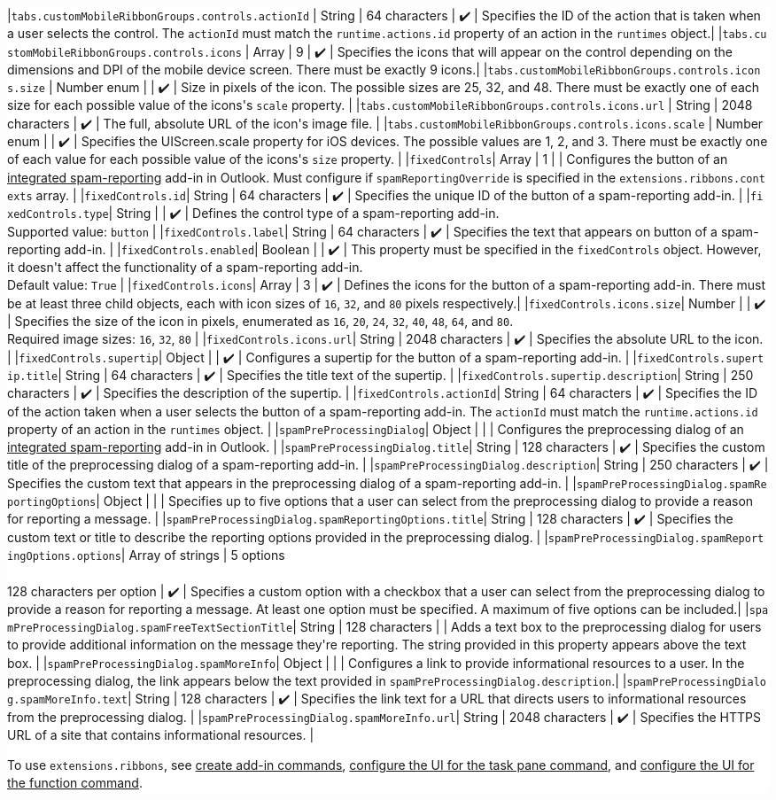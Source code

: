 |`tabs.customMobileRibbonGroups.controls.actionId` | String | 64 characters | ✔️ | Specifies the ID of the action that is taken when a user selects the control. The `actionId` must match the `runtime.actions.id` property of an action in the `runtimes` object.|
|`tabs.customMobileRibbonGroups.controls.icons` | Array | 9 | ✔️ | Specifies the icons that will appear on the control depending on the dimensions and DPI of the mobile device screen. There must be exactly 9 icons.|
|`tabs.customMobileRibbonGroups.controls.icons.size` | Number enum | | ✔️ | Size in pixels of the icon. The possible sizes are 25, 32, and 48. There must be exactly one of each size for each possible value of the icons's `scale` property. |
|`tabs.customMobileRibbonGroups.controls.icons.url` | String | 2048 characters | ✔️ | The full, absolute URL of the icon's image file. |
|`tabs.customMobileRibbonGroups.controls.icons.scale` | Number enum | | ✔️ | Specifies the UIScreen.scale property for iOS devices. The possible values are 1, 2, and 3. There must be exactly one of each value for each possible value of the icons's `size` property. |
|`fixedControls`| Array | 1 | | Configures the button of an [integrated spam-reporting](/office/dev/add-ins/outlook/spam-reporting) add-in in Outlook. Must configure if `spamReportingOverride` is specified in the `extensions.ribbons.contexts` array. |
|`fixedControls.id`| String | 64 characters | ✔️ | Specifies the unique ID of the button of a spam-reporting add-in. |
|`fixedControls.type`| String | | ✔️ | Defines the control type of a spam-reporting add-in. <br>Supported value: `button` |
|`fixedControls.label`| String | 64 characters | ✔️ | Specifies the text that appears on  button of a spam-reporting add-in. |
|`fixedControls.enabled`| Boolean | | ✔️ | This property must be specified in the `fixedControls` object. However, it doesn't affect the functionality of a spam-reporting add-in.<br>Default value: `True` |
|`fixedControls.icons`| Array | 3 | ✔️ | Defines the icons for the button of a spam-reporting add-in. There must be at least three child objects, each with icon sizes of `16`, `32`, and `80` pixels respectively.|
|`fixedControls.icons.size`| Number | | ✔️ | Specifies the size of the icon in pixels, enumerated as `16`, `20`, `24`, `32`, `40`, `48`, `64`, and `80`.<br>Required image sizes: `16`, `32`, `80` |
|`fixedControls.icons.url`| String | 2048 characters | ✔️ | Specifies the absolute URL to the icon. |
|`fixedControls.supertip`| Object | | ✔️ | Configures a supertip for the button of a spam-reporting add-in. |
|`fixedControls.supertip.title`| String | 64 characters | ✔️ | Specifies the title text of the supertip. |
|`fixedControls.supertip.description`| String | 250 characters | ✔️ | Specifies the description of the supertip. |
|`fixedControls.actionId`| String | 64 characters | ✔️ | Specifies the ID of the action taken when a user selects the button of a spam-reporting add-in. The `actionId` must match the `runtime.actions.id` property of an action in the `runtimes` object. |
|`spamPreProcessingDialog`| Object | | | Configures the preprocessing dialog of an [integrated spam-reporting](/office/dev/add-ins/outlook/spam-reporting) add-in in Outlook. |
|`spamPreProcessingDialog.title`| String | 128 characters | ✔️ | Specifies the custom title of the preprocessing dialog of a spam-reporting add-in. |
|`spamPreProcessingDialog.description`| String | 250 characters | ✔️ | Specifies the custom text that appears in the preprocessing dialog of a spam-reporting add-in. |
|`spamPreProcessingDialog.spamReportingOptions`| Object | | | Specifies up to five options that a user can select from the preprocessing dialog to provide a reason for reporting a message. |
|`spamPreProcessingDialog.spamReportingOptions.title`| String | 128 characters | ✔️ | Specifies the custom text or title to describe the reporting options provided in the preprocessing dialog. |
|`spamPreProcessingDialog.spamReportingOptions.options`| Array of strings | 5 options<br><br>128 characters per option | ✔️ | Specifies a custom option with a checkbox that a user can select from the preprocessing dialog to provide a reason for reporting a message. At least one option must be specified. A maximum of five options can be included.|
|`spamPreProcessingDialog.spamFreeTextSectionTitle`| String | 128 characters | | Adds a text box to the preprocessing dialog for users to provide additional information on the message they're reporting. The string provided in this property appears above the text box. |
|`spamPreProcessingDialog.spamMoreInfo`| Object | | | Configures a link to provide informational resources to a user. In the preprocessing dialog, the link appears below the text provided in `spamPreProcessingDialog.description`.|
|`spamPreProcessingDialog.spamMoreInfo.text`| String | 128 characters | ✔️ | Specifies the link text for a URL that directs users to informational resources from the preprocessing dialog. |
|`spamPreProcessingDialog.spamMoreInfo.url`| String | 2048 characters | ✔️ | Specifies the HTTPS URL of a site that contains informational resources. |

To use `extensions.ribbons`, see [create add-in commands](/office/dev/add-ins/develop/create-addin-commands-unified-manifest), [configure the UI for the task pane command](/office/dev/add-ins/develop/create-addin-commands-unified-manifest#configure-the-ui-for-the-task-pane-command), and [configure the UI for the function command](/office/dev/add-ins/develop/create-addin-commands-unified-manifest#configure-the-ui-for-the-function-command).
